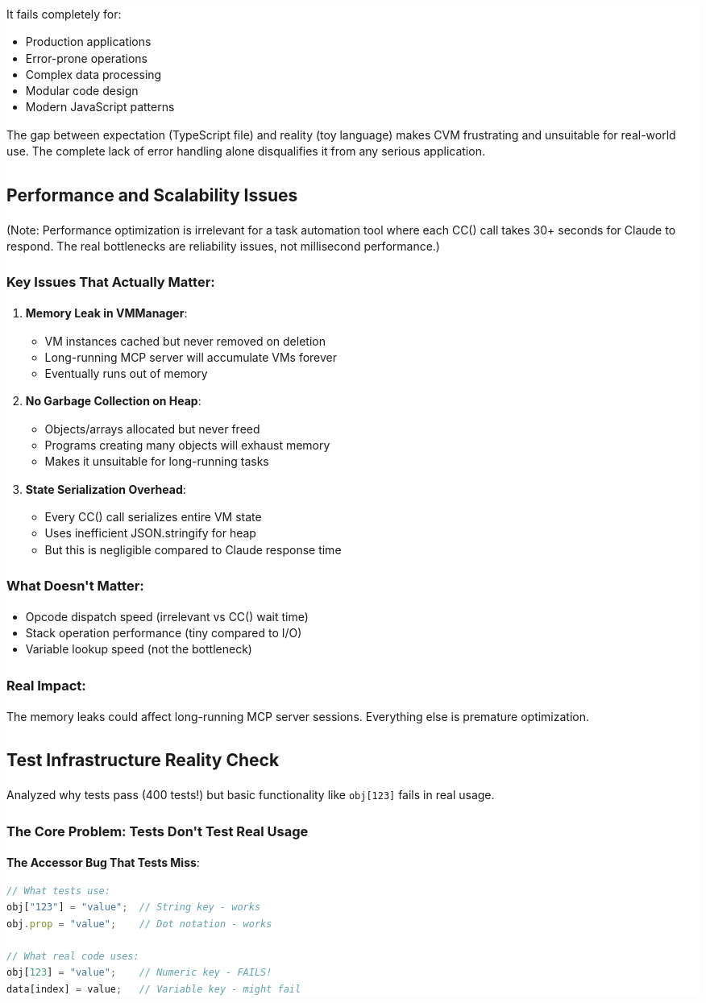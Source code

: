 It fails completely for:
- Production applications
- Error-prone operations
- Complex data processing
- Modular code design
- Modern JavaScript patterns

The gap between expectation (TypeScript file) and reality (toy language) makes CVM frustrating and unsuitable for real-world use. The complete lack of error handling alone disqualifies it from any serious application.

## Performance and Scalability Issues

(Note: Performance optimization is irrelevant for a task automation tool where each CC() call takes 30+ seconds for Claude to respond. The real bottlenecks are reliability issues, not millisecond performance.)

### Key Issues That Actually Matter:

1. **Memory Leak in VMManager**:
   - VM instances cached but never removed on deletion
   - Long-running MCP server will accumulate VMs forever
   - Eventually runs out of memory

2. **No Garbage Collection on Heap**:
   - Objects/arrays allocated but never freed
   - Programs creating many objects will exhaust memory
   - Makes it unsuitable for long-running tasks

3. **State Serialization Overhead**:
   - Every CC() call serializes entire VM state
   - Uses inefficient JSON.stringify for heap
   - But this is negligible compared to Claude response time

### What Doesn't Matter:

- Opcode dispatch speed (irrelevant vs CC() wait time)
- Stack operation performance (tiny compared to I/O)
- Variable lookup speed (not the bottleneck)

### Real Impact:
The memory leaks could affect long-running MCP server sessions. Everything else is premature optimization.

## Test Infrastructure Reality Check

Analyzed why tests pass (400 tests!) but basic functionality like `obj[123]` fails in real usage.

### The Core Problem: Tests Don't Test Real Usage

**The Accessor Bug That Tests Miss**:
```typescript
// What tests use:
obj["123"] = "value";  // String key - works
obj.prop = "value";    // Dot notation - works

// What real code uses:
obj[123] = "value";    // Numeric key - FAILS!
data[index] = value;   // Variable key - might fail
```


[OpCode.CALL]: {